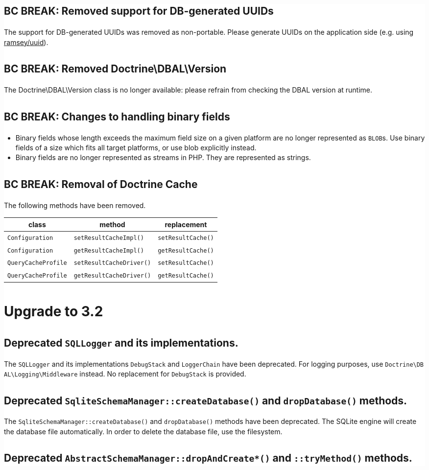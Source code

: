 ## BC BREAK: Removed support for DB-generated UUIDs

The support for DB-generated UUIDs was removed as non-portable.
Please generate UUIDs on the application side (e.g. using [ramsey/uuid](https://packagist.org/packages/ramsey/uuid)).

## BC BREAK: Removed Doctrine\DBAL\Version

The Doctrine\DBAL\Version class is no longer available: please refrain from checking the DBAL version at runtime.

## BC BREAK: Changes to handling binary fields

- Binary fields whose length exceeds the maximum field size on a given platform are no longer represented as `BLOB`s.
  Use binary fields of a size which fits all target platforms, or use blob explicitly instead.
- Binary fields are no longer represented as streams in PHP. They are represented as strings.

## BC BREAK: Removal of Doctrine Cache

The following methods have been removed.

| class               | method                   | replacement        |
| ------------------- | ------------------------ | ------------------ |
| `Configuration`     | `setResultCacheImpl()`   | `setResultCache()` |
| `Configuration`     | `getResultCacheImpl()`   | `getResultCache()` |
| `QueryCacheProfile` | `setResultCacheDriver()` | `setResultCache()` |
| `QueryCacheProfile` | `getResultCacheDriver()` | `getResultCache()` |

# Upgrade to 3.2

## Deprecated `SQLLogger` and its implementations.

The `SQLLogger` and its implementations `DebugStack` and `LoggerChain` have been deprecated.
For logging purposes, use `Doctrine\DBAL\Logging\Middleware` instead. No replacement for `DebugStack` is provided.

## Deprecated `SqliteSchemaManager::createDatabase()` and `dropDatabase()` methods.

The `SqliteSchemaManager::createDatabase()` and `dropDatabase()` methods have been deprecated. The SQLite engine
will create the database file automatically. In order to delete the database file, use the filesystem.

## Deprecated `AbstractSchemaManager::dropAndCreate*()` and `::tryMethod()` methods.
